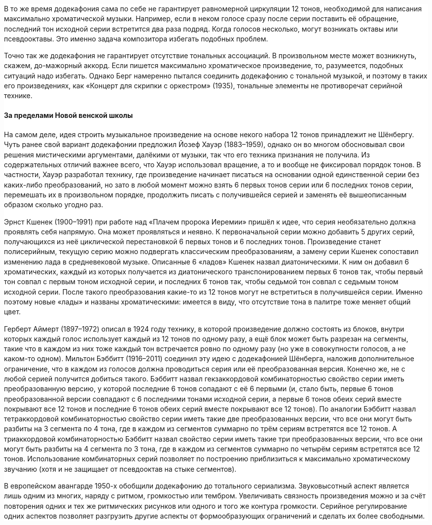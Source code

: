 В то же время додекафония сама по себе не гарантирует равномерной циркуляции 12 тонов, необходимой для написания максимально хроматической музыки. Например, если в неком голосе сразу после серии поставить её обращение, последний тон исходной серии встретится два раза подряд. Когда голосов несколько, могут возникать октавы или псевдооктавы. Это именно задача композитора избегать подобных проблем.

Точно так же додекафония не гарантирует отсутствие тональных ассоциаций. В произвольном месте может возникнуть, скажем, до-мажорный аккорд. Если пишется максимально хроматическое произведение, то, разумеется, подобных ситуаций надо избегать. Однако Берг намеренно пытался соединить додекафонию с тональной музыкой, и поэтому в таких его произведениях, как «Концерт для скрипки с оркестром» (1935), тональные элементы не противоречат серийной технике.

#### За пределами Новой венской школы

На самом деле, идея строить музыкальное произведение на основе некого набора 12 тонов принадлежит не Шёнбергу. Чуть ранее свой вариант додекафонии предложил Йозеф Хауэр (1883–1959), однако он во многом обосновывал свои решения мистическими аргументами, далёкими от музыки, так что его техника признания не получила. Из содержательных отличий важнее всего, что Хауэр использовал вращение, а то и вообще не фиксировал порядок тонов. В частности, Хауэр разработал технику, где произведение начинает писаться на основании одной единственной серии без каких-либо преобразований, но зато в любой момент можно взять 6 первых тонов серии или 6 последних тонов серии, перемешать их в произвольном порядке, продолжить писать с получившейся серией и заменять её вышеописанным образом сколько угодно раз.

Эрнст Кшенек (1900–1991) при работе над «Плачем пророка Иеремии» пришёл к идее, что серия необязательно должна проявлять себя напрямую. Она может проявляться и неявно. К первоначальной серии можно добавить 5 других серий, получающихся из неё циклической перестановкой 6 первых тонов и 6 последних тонов. Произведение станет полисерийным, текущую серию можно подвергать классическим преобразованиям, а замену серии Кшенек сопоставил изменению лада в средневековой музыке. Описанные 6 «ладов» Кшенек назвал диатоническими. К ним он добавил 6 хроматических, каждый из которых получается из диатонического транспонированием первых 6 тонов так, чтобы первый тон совпал с первым тоном исходной серии, и последних 6 тонов так, чтобы седьмой тон совпал с седьмым тоном исходной серии. После такого преобразования какие-то из 12 тонов могут не встретиться в получившейся серии. Именно поэтому новые «лады» и названы хроматическими: имеется в виду, что отсутствие тона в палитре тоже меняет общий цвет.

Герберт Аймерт (1897–1972) описал в 1924 году технику, в которой произведение должно состоять из блоков, внутри которых каждый голос использует каждый из 12 тонов по одному разу, а ещё блок может быть разрезан на сегменты, такие что в каждом из них тоже каждый тон встречается ровно по одному разу (но уже в совокупности голосов, а не каком-то одном). Мильтон Бэббитт (1916–2011) соединил эту идею с додекафонией Шёнберга, наложив дополнительное ограничение, что в каждом из голосов должна проводиться серия или её преобразованная версия. Конечно же, не с любой серией получится добиться такого. Бэббитт назвал гекзаккордовой комбинаторностью свойство серии иметь преобразованную версию, у которой последние 6 тонов сопадают с её 6 первыми (и, стало быть, первые 6 тонов преобразованной версии совпадают с 6 последними тонами исходной серии, а первые 6 тонов обеих серий вместе покрывают все 12 тонов и последние 6 тонов обеих серий вместе покрывают все 12 тонов). По аналогии Бэббитт назвал тетраккордовой комбинаторностью свойство серии иметь такие две преобразованных версии, что все они могут быть разбиты на 3 сегмента по 4 тона, где в каждом из сегментов суммарно по трём сериям встретятся все 12 тонов. А триаккордовой комбинаторностью Бэббитт назвал свойство серии иметь такие три преобразованных версии, что все они могут быть разбиты на 4 сегмента по 3 тона, где в каждом из сегментов суммарно по четырём сериям встретятся все 12 тонов. Использование комбинаторных серий позволяет по построению приблизиться к максимально хроматическому звучанию (хотя и не защищает от псевдооктав на стыке сегментов).

В европейском авангарде 1950-х обобщили додекафонию до тотального сериализма. Звуковысотный аспект является лишь одним из многих, наряду с ритмом, громкостью или тембром. Увеличивать связность произведения можно и за счёт повторения одних и тех же ритмических рисунков или одного и того же контура громкости. Серийное регулирование одних аспектов позволяет разгрузить другие аспекты от формообразующих ограничений и сделать их более свободными.
